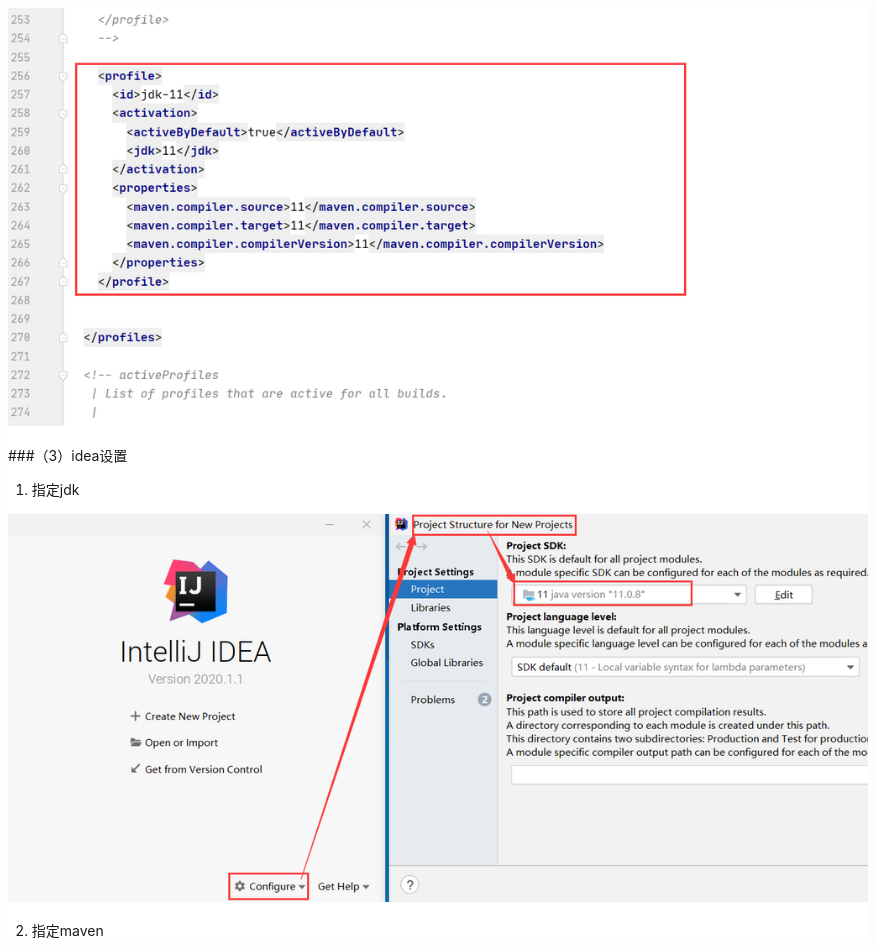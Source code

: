 ![](./assets/springboot-study-1604481466135.png)


###（3）idea设置

1. 指定jdk

![](./assets/springboot-study-1604482495330.png)

2. 指定maven
